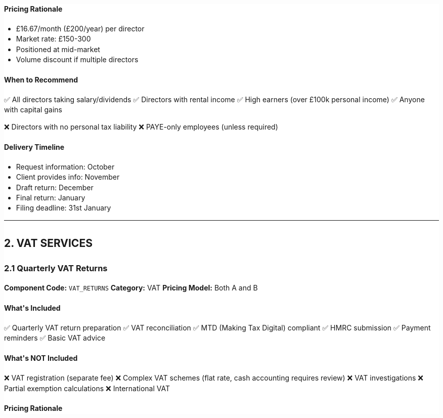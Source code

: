 #### Pricing Rationale

- £16.67/month (£200/year) per director
- Market rate: £150-300
- Positioned at mid-market
- Volume discount if multiple directors

#### When to Recommend

✅ All directors taking salary/dividends
✅ Directors with rental income
✅ High earners (over £100k personal income)
✅ Anyone with capital gains

❌ Directors with no personal tax liability
❌ PAYE-only employees (unless required)

#### Delivery Timeline

- Request information: October
- Client provides info: November
- Draft return: December
- Final return: January
- Filing deadline: 31st January

---

## 2. VAT SERVICES

### 2.1 Quarterly VAT Returns

**Component Code:** `VAT_RETURNS`
**Category:** VAT
**Pricing Model:** Both A and B

#### What's Included

✅ Quarterly VAT return preparation
✅ VAT reconciliation
✅ MTD (Making Tax Digital) compliant
✅ HMRC submission
✅ Payment reminders
✅ Basic VAT advice

#### What's NOT Included

❌ VAT registration (separate fee)
❌ Complex VAT schemes (flat rate, cash accounting requires review)
❌ VAT investigations
❌ Partial exemption calculations
❌ International VAT

#### Pricing Rationale
